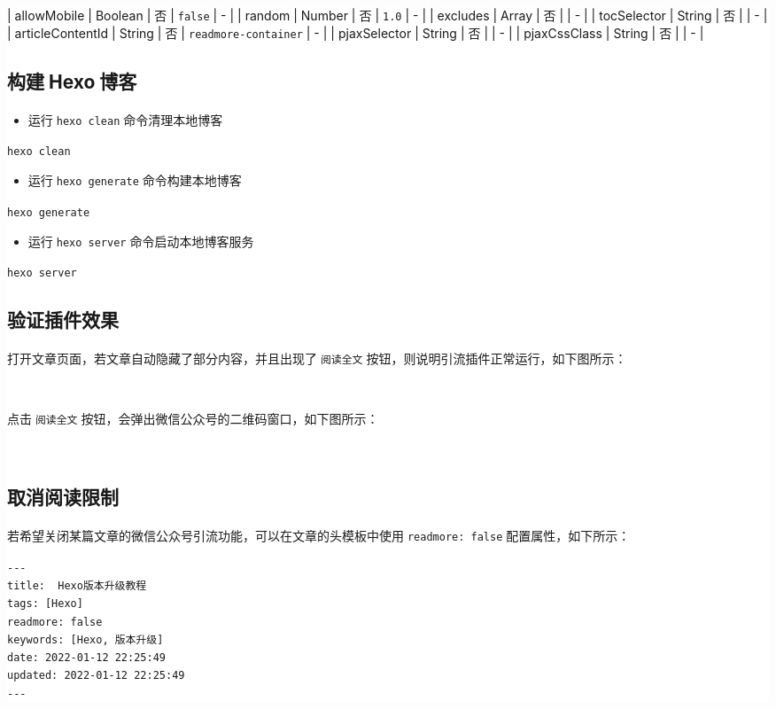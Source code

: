 | allowMobile      | Boolean         | 否   | `false`                                               | -    |
| random           | Number          | 否   | `1.0`                                                 | -    |
| excludes         | Array           | 否   |                                                       | -    |
| tocSelector      | String          | 否   |                                                       | -    |
| articleContentId | String          | 否   | `readmore-container`                                  | -    |
| pjaxSelector     | String          | 否   |                                                       | -    |
| pjaxCssClass     | String          | 否   |                                                       | -    |

## 构建 Hexo 博客

- 运行 `hexo clean` 命令清理本地博客

``` sh
hexo clean
```

- 运行 `hexo generate` 命令构建本地博客

``` sh
hexo generate
```

- 运行 `hexo server` 命令启动本地博客服务

``` sh
hexo server
```

## 验证插件效果

打开文章页面，若文章自动隐藏了部分内容，并且出现了 `阅读全文` 按钮，则说明引流插件正常运行，如下图所示：

<img :src="$withBase('/images/guide/3f53ab36dfa84fb99a6508ae46e5373a.png')">

点击 `阅读全文` 按钮，会弹出微信公众号的二维码窗口，如下图所示：

<img :src="$withBase('/images/guide/202980a480fd463c814a31d5cc3fb2a1.png')">

## 取消阅读限制

若希望关闭某篇文章的微信公众号引流功能，可以在文章的头模板中使用 `readmore: false` 配置属性，如下所示：

```
---
title:  Hexo版本升级教程
tags: [Hexo]
readmore: false
keywords: [Hexo, 版本升级]
date: 2022-01-12 22:25:49
updated: 2022-01-12 22:25:49
---
```
